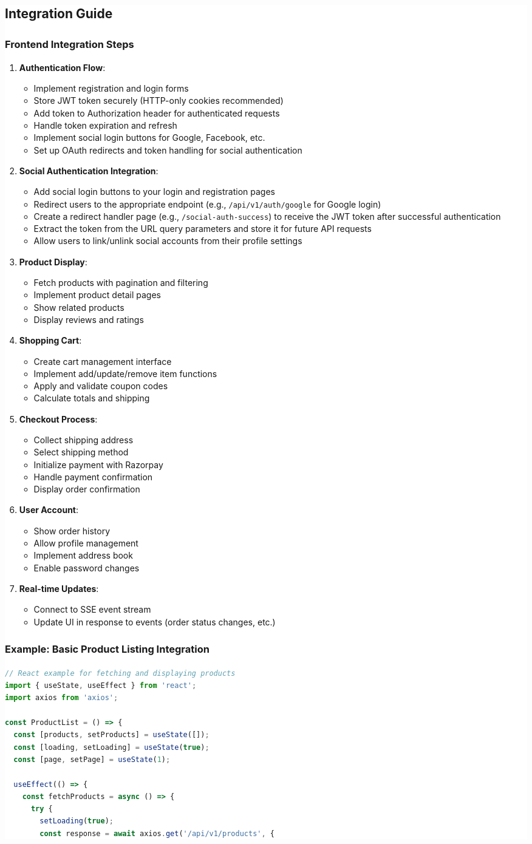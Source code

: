 ## Integration Guide

### Frontend Integration Steps

1. **Authentication Flow**:
   - Implement registration and login forms
   - Store JWT token securely (HTTP-only cookies recommended)
   - Add token to Authorization header for authenticated requests
   - Handle token expiration and refresh
   - Implement social login buttons for Google, Facebook, etc.
   - Set up OAuth redirects and token handling for social authentication

2. **Social Authentication Integration**:
   - Add social login buttons to your login and registration pages
   - Redirect users to the appropriate endpoint (e.g., `/api/v1/auth/google` for Google login)
   - Create a redirect handler page (e.g., `/social-auth-success`) to receive the JWT token after successful authentication
   - Extract the token from the URL query parameters and store it for future API requests
   - Allow users to link/unlink social accounts from their profile settings

3. **Product Display**:
   - Fetch products with pagination and filtering
   - Implement product detail pages
   - Show related products
   - Display reviews and ratings

4. **Shopping Cart**:
   - Create cart management interface
   - Implement add/update/remove item functions
   - Apply and validate coupon codes
   - Calculate totals and shipping

5. **Checkout Process**:
   - Collect shipping address
   - Select shipping method
   - Initialize payment with Razorpay
   - Handle payment confirmation
   - Display order confirmation

6. **User Account**:
   - Show order history
   - Allow profile management
   - Implement address book
   - Enable password changes

7. **Real-time Updates**:
   - Connect to SSE event stream
   - Update UI in response to events (order status changes, etc.)

### Example: Basic Product Listing Integration

```javascript
// React example for fetching and displaying products
import { useState, useEffect } from 'react';
import axios from 'axios';

const ProductList = () => {
  const [products, setProducts] = useState([]);
  const [loading, setLoading] = useState(true);
  const [page, setPage] = useState(1);
  
  useEffect(() => {
    const fetchProducts = async () => {
      try {
        setLoading(true);
        const response = await axios.get('/api/v1/products', {
```